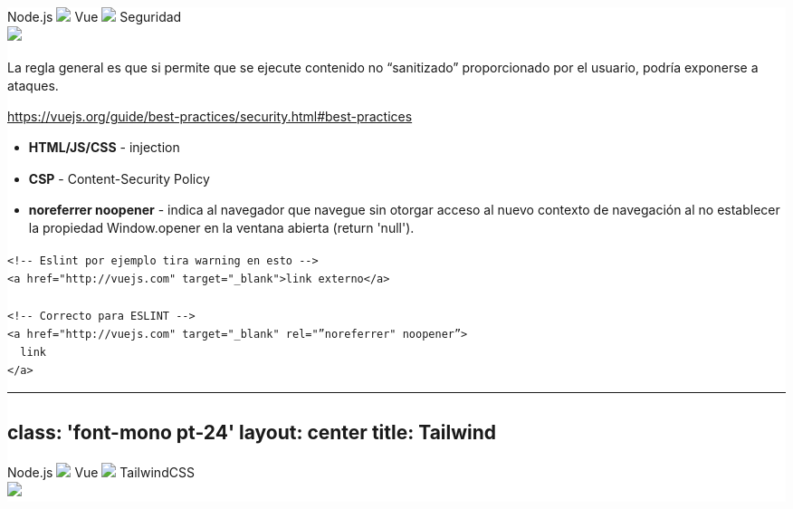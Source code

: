 <div class="breadcrumb">
  <span text-gray-100> Node.js</span>
  <img src="/logos/chevron.svg"/>
  <span>Vue</span>
  <img src="/logos/chevron.svg"/>
  <span>Seguridad</span>
</div>

<a class="logo" href="https://vuejs.org/guide/best-practices/security.html#best-practices" target="_blank">
  <img src="/logos/CarbonSecurity.svg"/>
</a>

La regla general es que si permite que se ejecute contenido no “sanitizado” proporcionado por el usuario, podría exponerse a ataques.

<a class="text-green-500 mb-8 mt-2 text-xs" href="https://vuejs.org/guide/best-practices/security.html#best-practices">https://vuejs.org/guide/best-practices/security.html#best-practices</a>

- **HTML/JS/CSS** - injection

- **CSP** - Content-Security Policy

- **noreferrer noopener** - indica al navegador que navegue sin otorgar acceso al nuevo contexto de navegación al no establecer la propiedad Window.opener en la ventana abierta (return 'null').

```vue {all|1-2|4-8}
<!-- Eslint por ejemplo tira warning en esto -->
<a href="http://vuejs.com" target="_blank">link externo</a>

<!-- Correcto para ESLINT -->
<a href="http://vuejs.com" target="_blank" rel="”noreferrer" noopener”>
  link 
</a>
```

---
class: 'font-mono pt-24'
layout: center
title: Tailwind
---

<div class="breadcrumb">
  <span text-gray-100> Node.js</span>
  <img src="/logos/chevron.svg"/>
  <span> Vue</span>
  <img src="/logos/chevron.svg"/>
  <span>TailwindCSS</span>
</div>

<a class="logo" href="https://tailwindcss.com/" target="_blank">
  <img src="/logos/LogosTailwindcssIcon.svg"/>
</a>
